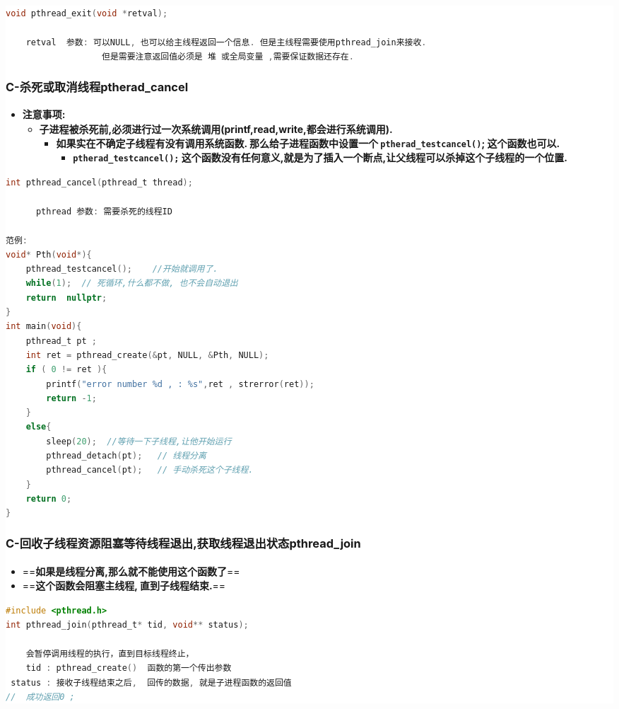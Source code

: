 ```c
void pthread_exit(void *retval);

    retval  参数: 可以NULL, 也可以给主线程返回一个信息. 但是主线程需要使用pthread_join来接收.
                   但是需要注意返回值必须是 堆 或全局变量 ,需要保证数据还存在.
```



### C-杀死或取消线程ptherad_cancel

- **注意事项:**
  - **子进程被杀死前,必须进行过一次系统调用(printf,read,write,都会进行系统调用).**
    - **如果实在不确定子线程有没有调用系统函数. 那么给子进程函数中设置一个 `ptherad_testcancel()`; 这个函数也可以.**
      - **`ptherad_testcancel();` 这个函数没有任何意义,就是为了插入一个断点,让父线程可以杀掉这个子线程的一个位置.**

```c
int pthread_cancel(pthread_t thread);

	  pthread 参数: 需要杀死的线程ID

范例:
void* Pth(void*){
    pthread_testcancel();    //开始就调用了.
    while(1);  // 死循环,什么都不做, 也不会自动退出
    return  nullptr;
}
int main(void){
    pthread_t pt ;
    int ret = pthread_create(&pt, NULL, &Pth, NULL);
    if ( 0 != ret ){
        printf("error number %d , : %s",ret , strerror(ret));
        return -1;
    }
    else{
        sleep(20);  //等待一下子线程,让他开始运行
        pthread_detach(pt);   // 线程分离
        pthread_cancel(pt);   // 手动杀死这个子线程.
    }
    return 0;
}
```





### C-回收子线程资源阻塞等待线程退出,获取线程退出状态pthread_join

- ==**如果是线程分离,那么就不能使用这个函数了**==
- ==**这个函数会阻塞主线程, 直到子线程结束.**==

```c
#include <pthread.h>
int pthread_join(pthread_t* tid, void** status);
	
	会暂停调用线程的执行，直到目标线程终止，
    tid : pthread_create()  函数的第一个传出参数
 status : 接收子线程结束之后,  回传的数据, 就是子进程函数的返回值
//  成功返回0 ;
```
